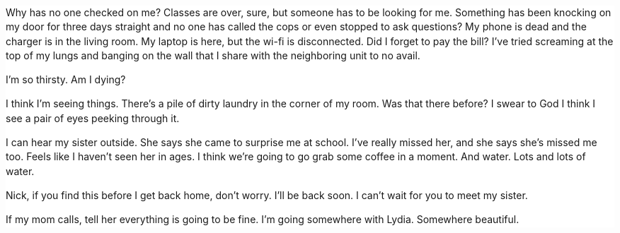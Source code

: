 Why has no one checked on me? Classes are over, sure, but someone has to be looking for me. Something has been knocking on my door for three days straight and no one has called the cops or even stopped to ask questions? My phone is dead and the charger is in the living room. My laptop is here, but the wi-fi is disconnected. Did I forget to pay the bill? I’ve tried screaming at the top of my lungs and banging on the wall that I share with the neighboring unit to no avail.

I’m so thirsty. Am I dying?

I think I’m seeing things. There’s a pile of dirty laundry in the corner of my room. Was that there before? I swear to God I think I see a pair of eyes peeking through it.

I can hear my sister outside. She says she came to surprise me at school. I’ve really missed her, and she says she’s missed me too. Feels like I haven’t seen her in ages. I think we’re going to go grab some coffee in a moment. And water. Lots and lots of water.

Nick, if you find this before I get back home, don’t worry. I’ll be back soon. I can’t wait for you to meet my sister.

If my mom calls, tell her everything is going to be fine. I’m going somewhere with Lydia. Somewhere beautiful.